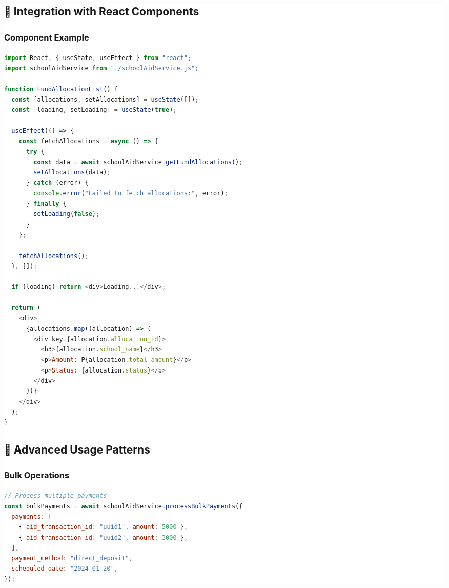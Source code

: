 ## 🔄 **Integration with React Components**

### **Component Example**

```javascript
import React, { useState, useEffect } from "react";
import schoolAidService from "./schoolAidService.js";

function FundAllocationList() {
  const [allocations, setAllocations] = useState([]);
  const [loading, setLoading] = useState(true);

  useEffect(() => {
    const fetchAllocations = async () => {
      try {
        const data = await schoolAidService.getFundAllocations();
        setAllocations(data);
      } catch (error) {
        console.error("Failed to fetch allocations:", error);
      } finally {
        setLoading(false);
      }
    };

    fetchAllocations();
  }, []);

  if (loading) return <div>Loading...</div>;

  return (
    <div>
      {allocations.map((allocation) => (
        <div key={allocation.allocation_id}>
          <h3>{allocation.school_name}</h3>
          <p>Amount: ₱{allocation.total_amount}</p>
          <p>Status: {allocation.status}</p>
        </div>
      ))}
    </div>
  );
}
```

## 🚀 **Advanced Usage Patterns**

### **Bulk Operations**

```javascript
// Process multiple payments
const bulkPayments = await schoolAidService.processBulkPayments({
  payments: [
    { aid_transaction_id: "uuid1", amount: 5000 },
    { aid_transaction_id: "uuid2", amount: 3000 },
  ],
  payment_method: "direct_deposit",
  scheduled_date: "2024-01-20",
});
```
